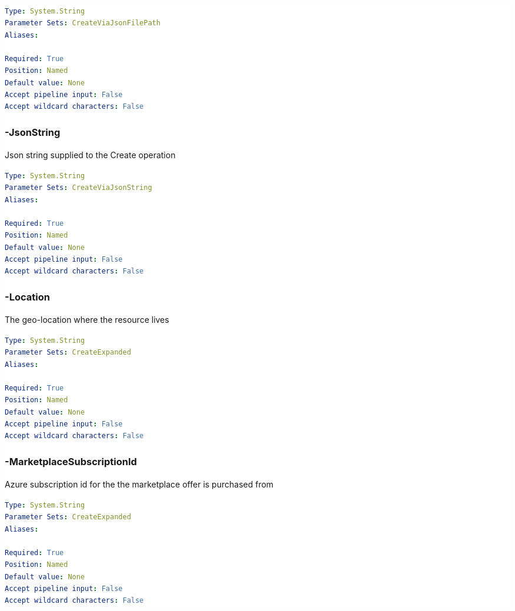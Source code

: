 ```yaml
Type: System.String
Parameter Sets: CreateViaJsonFilePath
Aliases:

Required: True
Position: Named
Default value: None
Accept pipeline input: False
Accept wildcard characters: False
```

### -JsonString
Json string supplied to the Create operation

```yaml
Type: System.String
Parameter Sets: CreateViaJsonString
Aliases:

Required: True
Position: Named
Default value: None
Accept pipeline input: False
Accept wildcard characters: False
```

### -Location
The geo-location where the resource lives

```yaml
Type: System.String
Parameter Sets: CreateExpanded
Aliases:

Required: True
Position: Named
Default value: None
Accept pipeline input: False
Accept wildcard characters: False
```

### -MarketplaceSubscriptionId
Azure subscription id for the the marketplace offer is purchased from

```yaml
Type: System.String
Parameter Sets: CreateExpanded
Aliases:

Required: True
Position: Named
Default value: None
Accept pipeline input: False
Accept wildcard characters: False
```
